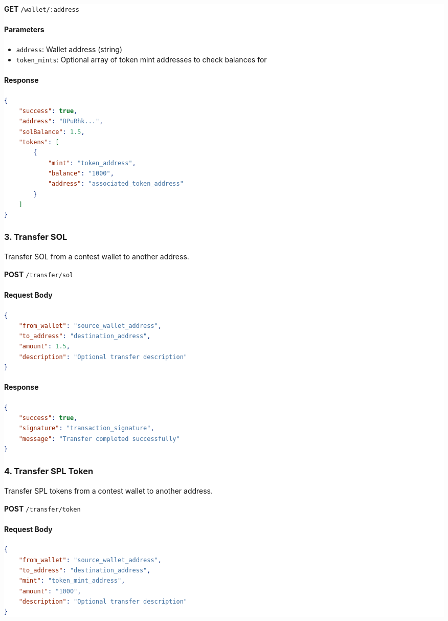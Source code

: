 **GET** `/wallet/:address`

#### Parameters
- `address`: Wallet address (string)
- `token_mints`: Optional array of token mint addresses to check balances for

#### Response
```json
{
    "success": true,
    "address": "BPuRhk...",
    "solBalance": 1.5,
    "tokens": [
        {
            "mint": "token_address",
            "balance": "1000",
            "address": "associated_token_address"
        }
    ]
}
```

### 3. Transfer SOL
Transfer SOL from a contest wallet to another address.

**POST** `/transfer/sol`

#### Request Body
```json
{
    "from_wallet": "source_wallet_address",
    "to_address": "destination_address",
    "amount": 1.5,
    "description": "Optional transfer description"
}
```

#### Response
```json
{
    "success": true,
    "signature": "transaction_signature",
    "message": "Transfer completed successfully"
}
```

### 4. Transfer SPL Token
Transfer SPL tokens from a contest wallet to another address.

**POST** `/transfer/token`

#### Request Body
```json
{
    "from_wallet": "source_wallet_address",
    "to_address": "destination_address",
    "mint": "token_mint_address",
    "amount": "1000",
    "description": "Optional transfer description"
}
```
